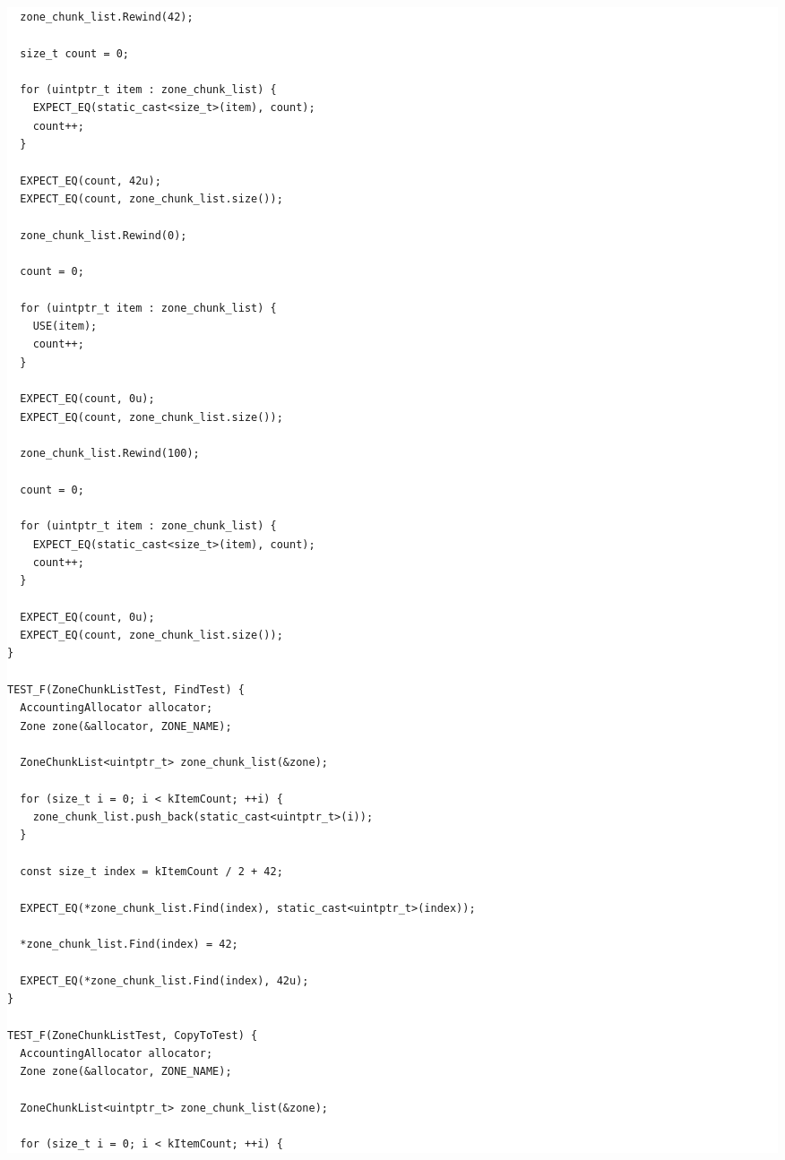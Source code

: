 ```
  zone_chunk_list.Rewind(42);

  size_t count = 0;

  for (uintptr_t item : zone_chunk_list) {
    EXPECT_EQ(static_cast<size_t>(item), count);
    count++;
  }

  EXPECT_EQ(count, 42u);
  EXPECT_EQ(count, zone_chunk_list.size());

  zone_chunk_list.Rewind(0);

  count = 0;

  for (uintptr_t item : zone_chunk_list) {
    USE(item);
    count++;
  }

  EXPECT_EQ(count, 0u);
  EXPECT_EQ(count, zone_chunk_list.size());

  zone_chunk_list.Rewind(100);

  count = 0;

  for (uintptr_t item : zone_chunk_list) {
    EXPECT_EQ(static_cast<size_t>(item), count);
    count++;
  }

  EXPECT_EQ(count, 0u);
  EXPECT_EQ(count, zone_chunk_list.size());
}

TEST_F(ZoneChunkListTest, FindTest) {
  AccountingAllocator allocator;
  Zone zone(&allocator, ZONE_NAME);

  ZoneChunkList<uintptr_t> zone_chunk_list(&zone);

  for (size_t i = 0; i < kItemCount; ++i) {
    zone_chunk_list.push_back(static_cast<uintptr_t>(i));
  }

  const size_t index = kItemCount / 2 + 42;

  EXPECT_EQ(*zone_chunk_list.Find(index), static_cast<uintptr_t>(index));

  *zone_chunk_list.Find(index) = 42;

  EXPECT_EQ(*zone_chunk_list.Find(index), 42u);
}

TEST_F(ZoneChunkListTest, CopyToTest) {
  AccountingAllocator allocator;
  Zone zone(&allocator, ZONE_NAME);

  ZoneChunkList<uintptr_t> zone_chunk_list(&zone);

  for (size_t i = 0; i < kItemCount; ++i) {
```
